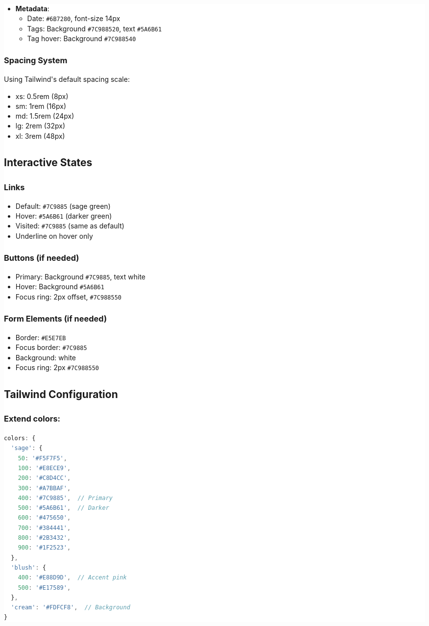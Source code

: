 - **Metadata**:
  - Date: `#6B7280`, font-size 14px
  - Tags: Background `#7C988520`, text `#5A6B61`
  - Tag hover: Background `#7C988540`

### Spacing System
Using Tailwind's default spacing scale:
- xs: 0.5rem (8px)
- sm: 1rem (16px)
- md: 1.5rem (24px)
- lg: 2rem (32px)
- xl: 3rem (48px)

## Interactive States

### Links
- Default: `#7C9885` (sage green)
- Hover: `#5A6B61` (darker green)
- Visited: `#7C9885` (same as default)
- Underline on hover only

### Buttons (if needed)
- Primary: Background `#7C9885`, text white
- Hover: Background `#5A6B61`
- Focus ring: 2px offset, `#7C988550`

### Form Elements (if needed)
- Border: `#E5E7EB`
- Focus border: `#7C9885`
- Background: white
- Focus ring: 2px `#7C988550`

## Tailwind Configuration

### Extend colors:
```javascript
colors: {
  'sage': {
    50: '#F5F7F5',
    100: '#E8ECE9',
    200: '#C8D4CC',
    300: '#A7BBAF',
    400: '#7C9885',  // Primary
    500: '#5A6B61',  // Darker
    600: '#475650',
    700: '#384441',
    800: '#2B3432',
    900: '#1F2523',
  },
  'blush': {
    400: '#E88D9D',  // Accent pink
    500: '#E17589',
  },
  'cream': '#FDFCF8',  // Background
}
```
